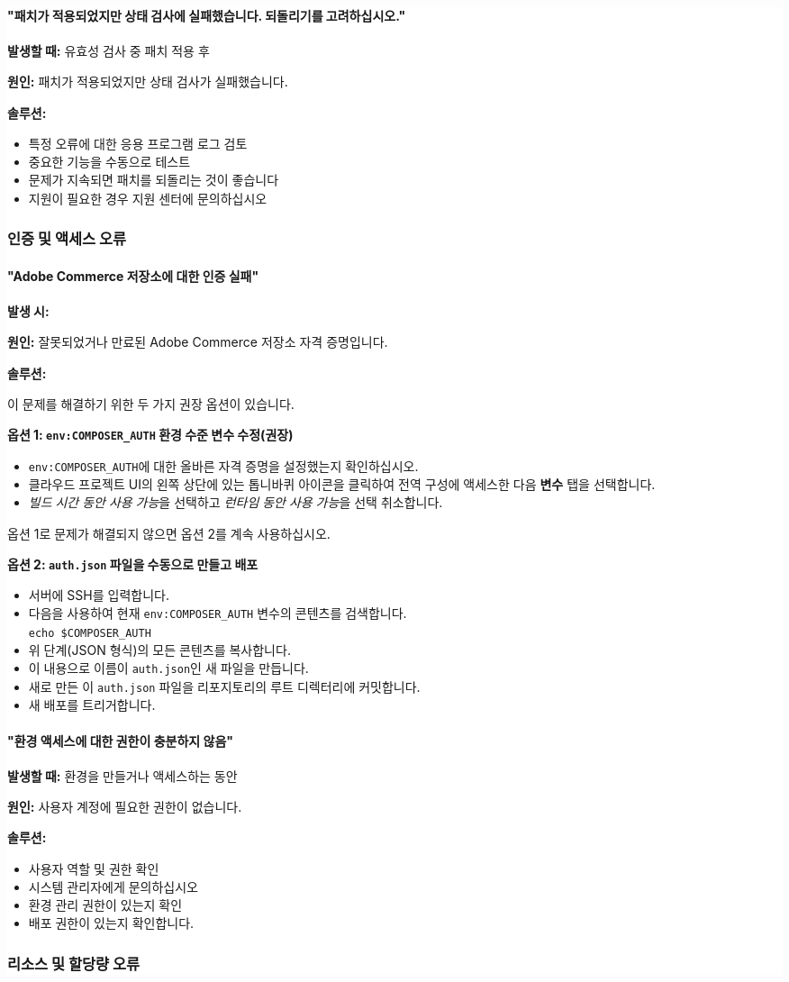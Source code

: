 #### &quot;패치가 적용되었지만 상태 검사에 실패했습니다. 되돌리기를 고려하십시오.&quot;

**발생할 때:** 유효성 검사 중 패치 적용 후

**원인:** 패치가 적용되었지만 상태 검사가 실패했습니다.

**솔루션:**

* 특정 오류에 대한 응용 프로그램 로그 검토
* 중요한 기능을 수동으로 테스트
* 문제가 지속되면 패치를 되돌리는 것이 좋습니다
* 지원이 필요한 경우 지원 센터에 문의하십시오

### 인증 및 액세스 오류

#### &quot;Adobe Commerce 저장소에 대한 인증 실패&quot;

**발생 시:**

**원인:** 잘못되었거나 만료된 Adobe Commerce 저장소 자격 증명입니다.

**솔루션:**

이 문제를 해결하기 위한 두 가지 권장 옵션이 있습니다.

**옵션 1: `env:COMPOSER_AUTH` 환경 수준 변수 수정(권장)**

* `env:COMPOSER_AUTH`에 대한 올바른 자격 증명을 설정했는지 확인하십시오.
* 클라우드 프로젝트 UI의 왼쪽 상단에 있는 톱니바퀴 아이콘을 클릭하여 전역 구성에 액세스한 다음 **변수** 탭을 선택합니다.
* _빌드 시간 동안 사용 가능_&#x200B;을 선택하고 _런타임 동안 사용 가능_&#x200B;을 선택 취소합니다.

옵션 1로 문제가 해결되지 않으면 옵션 2를 계속 사용하십시오.

**옵션 2: `auth.json` 파일을 수동으로 만들고 배포**

* 서버에 SSH를 입력합니다.
* 다음을 사용하여 현재 `env:COMPOSER_AUTH` 변수의 콘텐츠를 검색합니다.\
  `echo $COMPOSER_AUTH`
* 위 단계(JSON 형식)의 모든 콘텐츠를 복사합니다.
* 이 내용으로 이름이 `auth.json`인 새 파일을 만듭니다.
* 새로 만든 이 `auth.json` 파일을 리포지토리의 루트 디렉터리에 커밋합니다.
* 새 배포를 트리거합니다.

#### &quot;환경 액세스에 대한 권한이 충분하지 않음&quot;

**발생할 때:** 환경을 만들거나 액세스하는 동안

**원인:** 사용자 계정에 필요한 권한이 없습니다.

**솔루션:**

* 사용자 역할 및 권한 확인
* 시스템 관리자에게 문의하십시오
* 환경 관리 권한이 있는지 확인
* 배포 권한이 있는지 확인합니다.

### 리소스 및 할당량 오류
